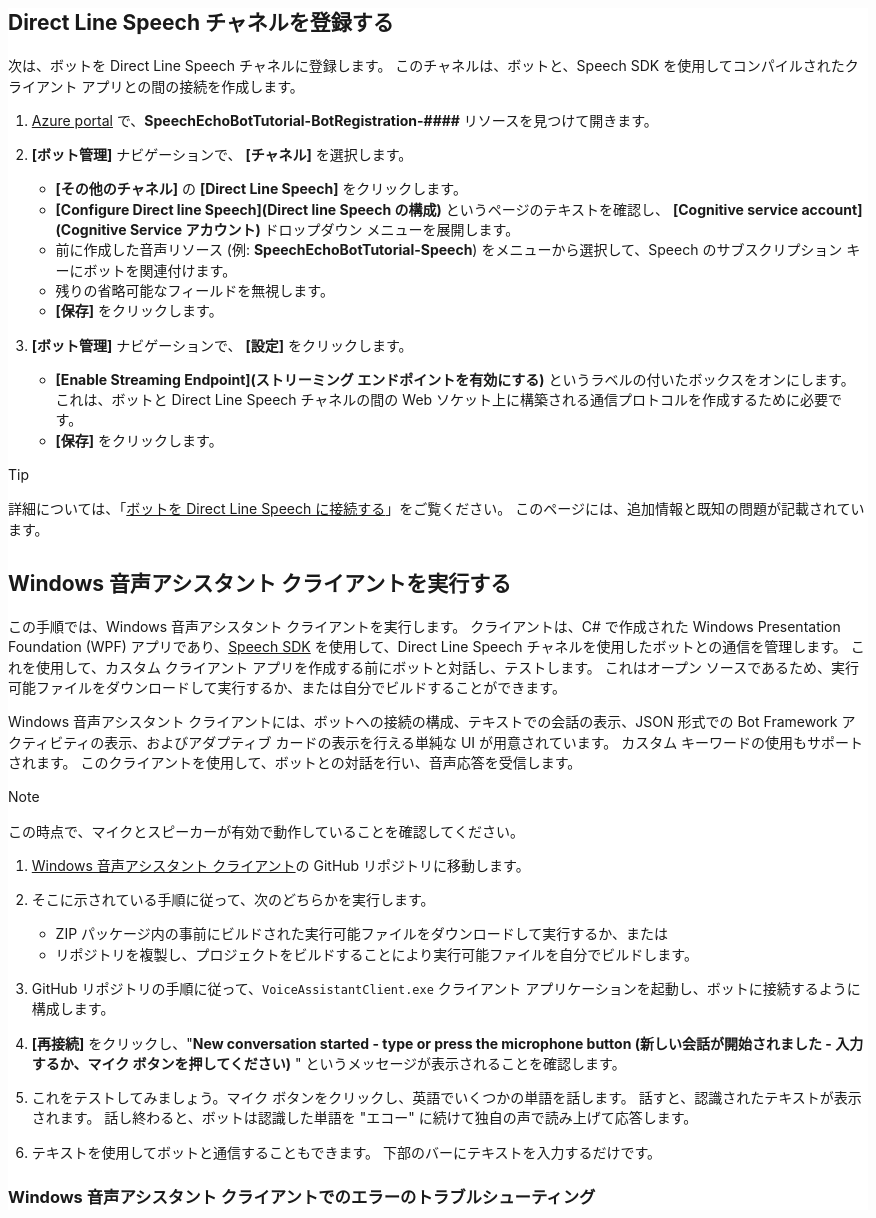 ## <a name="register-the-direct-line-speech-channel"></a>Direct Line Speech チャネルを登録する

次は、ボットを Direct Line Speech チャネルに登録します。 このチャネルは、ボットと、Speech SDK を使用してコンパイルされたクライアント アプリとの間の接続を作成します。

1. [Azure portal](https://portal.azure.com) で、**SpeechEchoBotTutorial-BotRegistration-####** リソースを見つけて開きます。
1. **[ボット管理]** ナビゲーションで、 **[チャネル]** を選択します。
   * **[その他のチャネル]** の **[Direct Line Speech]** をクリックします。
   * **[Configure Direct line Speech]\(Direct line Speech の構成\)** というページのテキストを確認し、 **[Cognitive service account]\(Cognitive Service アカウント\)** ドロップダウン メニューを展開します。
   * 前に作成した音声リソース (例: **SpeechEchoBotTutorial-Speech**) をメニューから選択して、Speech のサブスクリプション キーにボットを関連付けます。
   * 残りの省略可能なフィールドを無視します。
   * **[保存]** をクリックします。

1. **[ボット管理]** ナビゲーションで、 **[設定]** をクリックします。
   * **[Enable Streaming Endpoint]\(ストリーミング エンドポイントを有効にする\)** というラベルの付いたボックスをオンにします。 これは、ボットと Direct Line Speech チャネルの間の Web ソケット上に構築される通信プロトコルを作成するために必要です。
   * **[保存]** をクリックします。

> [!TIP]
> 詳細については、「[ボットを Direct Line Speech に接続する](https://docs.microsoft.com/azure/bot-service/bot-service-channel-connect-directlinespeech?view=azure-bot-service-4.0)」をご覧ください。 このページには、追加情報と既知の問題が記載されています。

## <a name="run-the-windows-voice-assistant-client"></a>Windows 音声アシスタント クライアントを実行する

この手順では、Windows 音声アシスタント クライアントを実行します。 クライアントは、C# で作成された Windows Presentation Foundation (WPF) アプリであり、[Speech SDK](https://docs.microsoft.com/azure/cognitive-services/speech-service/speech-sdk) を使用して、Direct Line Speech チャネルを使用したボットとの通信を管理します。 これを使用して、カスタム クライアント アプリを作成する前にボットと対話し、テストします。 これはオープン ソースであるため、実行可能ファイルをダウンロードして実行するか、または自分でビルドすることができます。

Windows 音声アシスタント クライアントには、ボットへの接続の構成、テキストでの会話の表示、JSON 形式での Bot Framework アクティビティの表示、およびアダプティブ カードの表示を行える単純な UI が用意されています。 カスタム キーワードの使用もサポートされます。 このクライアントを使用して、ボットとの対話を行い、音声応答を受信します。

> [!NOTE]
> この時点で、マイクとスピーカーが有効で動作していることを確認してください。

1. [Windows 音声アシスタント クライアント](https://github.com/Azure-Samples/Cognitive-Services-Voice-Assistant/blob/master/clients/csharp-wpf/README.md)の GitHub リポジトリに移動します。
1. そこに示されている手順に従って、次のどちらかを実行します。
   * ZIP パッケージ内の事前にビルドされた実行可能ファイルをダウンロードして実行するか、または
   * リポジトリを複製し、プロジェクトをビルドすることにより実行可能ファイルを自分でビルドします。

1. GitHub リポジトリの手順に従って、`VoiceAssistantClient.exe` クライアント アプリケーションを起動し、ボットに接続するように構成します。
1. **[再接続]** をクリックし、"**New conversation started - type or press the microphone button (新しい会話が開始されました - 入力するか、マイク ボタンを押してください)** " というメッセージが表示されることを確認します。
1. これをテストしてみましょう。マイク ボタンをクリックし、英語でいくつかの単語を話します。 話すと、認識されたテキストが表示されます。 話し終わると、ボットは認識した単語を "エコー" に続けて独自の声で読み上げて応答します。
1. テキストを使用してボットと通信することもできます。 下部のバーにテキストを入力するだけです。 

### <a name="troubleshooting-errors-in-windows-voice-assistant-client"></a>Windows 音声アシスタント クライアントでのエラーのトラブルシューティング
